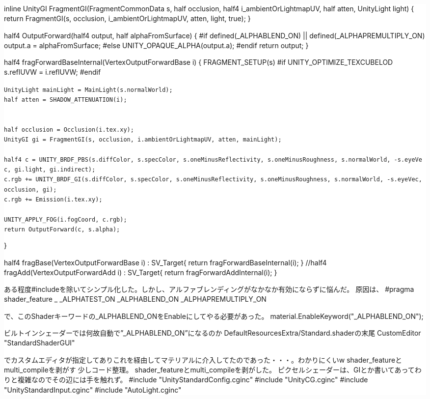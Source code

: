 inline UnityGI FragmentGI(FragmentCommonData s, half occlusion, half4 i_ambientOrLightmapUV, half atten, UnityLight light)
{
    return FragmentGI(s, occlusion, i_ambientOrLightmapUV, atten, light, true);
}

half4 OutputForward(half4 output, half alphaFromSurface)
{
#if defined(_ALPHABLEND_ON) || defined(_ALPHAPREMULTIPLY_ON)
    output.a = alphaFromSurface;
#else
    UNITY_OPAQUE_ALPHA(output.a);
#endif
    return output;
}

half4 fragForwardBaseInternal(VertexOutputForwardBase i)
{
    FRAGMENT_SETUP(s)
#if UNITY_OPTIMIZE_TEXCUBELOD
        s.reflUVW = i.reflUVW;
#endif

    UnityLight mainLight = MainLight(s.normalWorld);
    half atten = SHADOW_ATTENUATION(i);


    half occlusion = Occlusion(i.tex.xy);
    UnityGI gi = FragmentGI(s, occlusion, i.ambientOrLightmapUV, atten, mainLight);

    half4 c = UNITY_BRDF_PBS(s.diffColor, s.specColor, s.oneMinusReflectivity, s.oneMinusRoughness, s.normalWorld, -s.eyeVec, gi.light, gi.indirect);
    c.rgb += UNITY_BRDF_GI(s.diffColor, s.specColor, s.oneMinusReflectivity, s.oneMinusRoughness, s.normalWorld, -s.eyeVec, occlusion, gi);
    c.rgb += Emission(i.tex.xy);

    UNITY_APPLY_FOG(i.fogCoord, c.rgb);
    return OutputForward(c, s.alpha);
}

half4 fragBase(VertexOutputForwardBase i) : SV_Target{ return fragForwardBaseInternal(i); }
//half4 fragAdd(VertexOutputForwardAdd i) : SV_Target{ return fragForwardAddInternal(i); }

ある程度#includeを除いてシンプル化した。しかし、アルファブレンディングがなかなか有効にならずに悩んだ。
原因は、
#pragma shader_feature _ _ALPHATEST_ON _ALPHABLEND_ON _ALPHAPREMULTIPLY_ON

で、このShaderキーワードの_ALPHABLEND_ONをEnableにしてやる必要があった。
material.EnableKeyword("_ALPHABLEND_ON");

ビルトインシェーダーでは何故自動で”_ALPHABLEND_ON”になるのか
DefaultResourcesExtra/Standard.shaderの末尾
    CustomEditor "StandardShaderGUI"

でカスタムエディタが指定してありこれを経由してマテリアルに介入してたのであった・・・。わかりにくいw
shader_featureとmulti_compileを剥がす
少しコード整理。
shader_featureとmulti_compileを剥がした。
ピクセルシェーダーは、GIとか書いてあってわりと複雑なのでその辺には手を触れず。
#include "UnityStandardConfig.cginc"
#include "UnityCG.cginc"
#include "UnityStandardInput.cginc"
#include "AutoLight.cginc"
